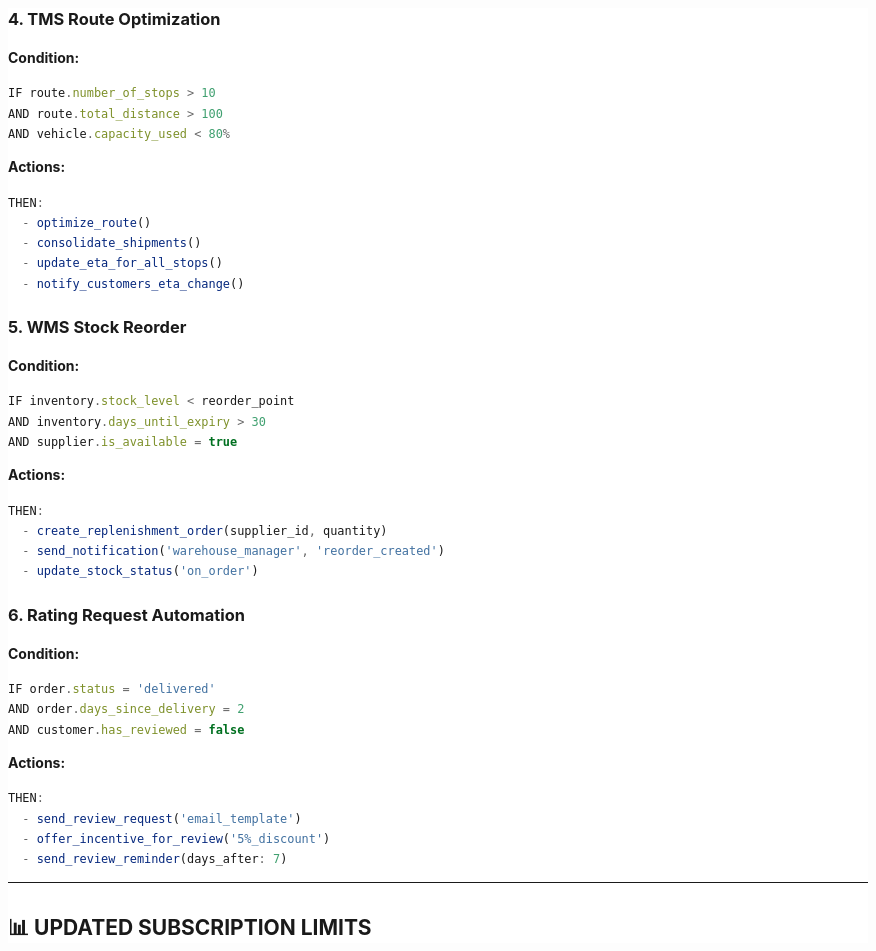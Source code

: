 ### **4. TMS Route Optimization**

**Condition:**
```javascript
IF route.number_of_stops > 10
AND route.total_distance > 100
AND vehicle.capacity_used < 80%
```

**Actions:**
```javascript
THEN:
  - optimize_route()
  - consolidate_shipments()
  - update_eta_for_all_stops()
  - notify_customers_eta_change()
```

### **5. WMS Stock Reorder**

**Condition:**
```javascript
IF inventory.stock_level < reorder_point
AND inventory.days_until_expiry > 30
AND supplier.is_available = true
```

**Actions:**
```javascript
THEN:
  - create_replenishment_order(supplier_id, quantity)
  - send_notification('warehouse_manager', 'reorder_created')
  - update_stock_status('on_order')
```

### **6. Rating Request Automation**

**Condition:**
```javascript
IF order.status = 'delivered'
AND order.days_since_delivery = 2
AND customer.has_reviewed = false
```

**Actions:**
```javascript
THEN:
  - send_review_request('email_template')
  - offer_incentive_for_review('5%_discount')
  - send_review_reminder(days_after: 7)
```

---

## 📊 UPDATED SUBSCRIPTION LIMITS
